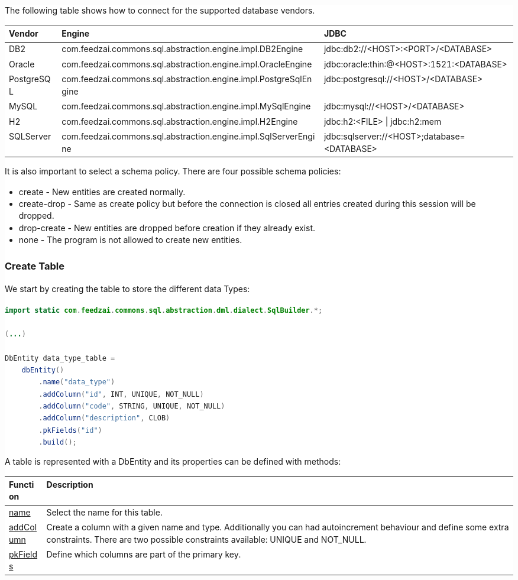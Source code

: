 ```java
```
The following table shows how to connect for the supported database vendors.

|Vendor|Engine|JDBC|
|:---|:---|:---|
|DB2|com.feedzai.commons.sql.abstraction.engine.impl.DB2Engine|jdbc:db2://&lt;HOST&gt;:&lt;PORT&gt;/&lt;DATABASE&gt;|
|Oracle|com.feedzai.commons.sql.abstraction.engine.impl.OracleEngine|jdbc:oracle:thin:@&lt;HOST&gt;:1521:&lt;DATABASE&gt;|
|PostgreSQL|com.feedzai.commons.sql.abstraction.engine.impl.PostgreSqlEngine|jdbc:postgresql://&lt;HOST&gt;/&lt;DATABASE&gt;|
|MySQL|com.feedzai.commons.sql.abstraction.engine.impl.MySqlEngine|jdbc:mysql://&lt;HOST&gt;/&lt;DATABASE&gt;|
|H2|com.feedzai.commons.sql.abstraction.engine.impl.H2Engine|jdbc:h2:&lt;FILE&gt; &#124; jdbc:h2:mem|
|SQLServer|com.feedzai.commons.sql.abstraction.engine.impl.SqlServerEngine|jdbc:sqlserver://&lt;HOST&gt;;database=&lt;DATABASE&gt;|


It is also important to select a schema policy. There are four possible schema policies:
- create - New entities are created normally.
- create-drop - Same as create policy but before the connection is closed all entries created during this session will be dropped.
- drop-create - New entities are dropped before creation if they already exist.
- none - The program is not allowed to create new entities.

### Create Table

We start by creating the table to store the different data Types:

```java
import static com.feedzai.commons.sql.abstraction.dml.dialect.SqlBuilder.*;

(...)

DbEntity data_type_table =
	dbEntity()
		.name("data_type")
		.addColumn("id", INT, UNIQUE, NOT_NULL)
		.addColumn("code", STRING, UNIQUE, NOT_NULL)
		.addColumn("description", CLOB)
		.pkFields("id")
		.build();
```

A table is represented with a DbEntity and its properties can be defined with methods:

|Function|Description|
|:---|:---|
|[name]|Select the name for this table.|
|[addColumn]|Create a column with a given name and type. Additionally you can had autoincrement behaviour and define some extra constraints. There are two possible constraints available: UNIQUE and NOT_NULL.|
|[pkFields]|Define which columns are part of the primary key.|
[name]:http://feedzai.github.io/pdb/com/feedzai/commons/sql/abstraction/ddl/DbEntity.Builder.html#name(java.lang.String)
[addColumn]:http://feedzai.github.io/pdb/com/feedzai/commons/sql/abstraction/ddl/DbEntity.Builder.html#pkFields(java.util.Collection)
[pkFields]:http://feedzai.github.io/pdb/com/feedzai/commons/sql/abstraction/ddl/DbEntity.Builder.html#pkFields(java.util.Collection)
